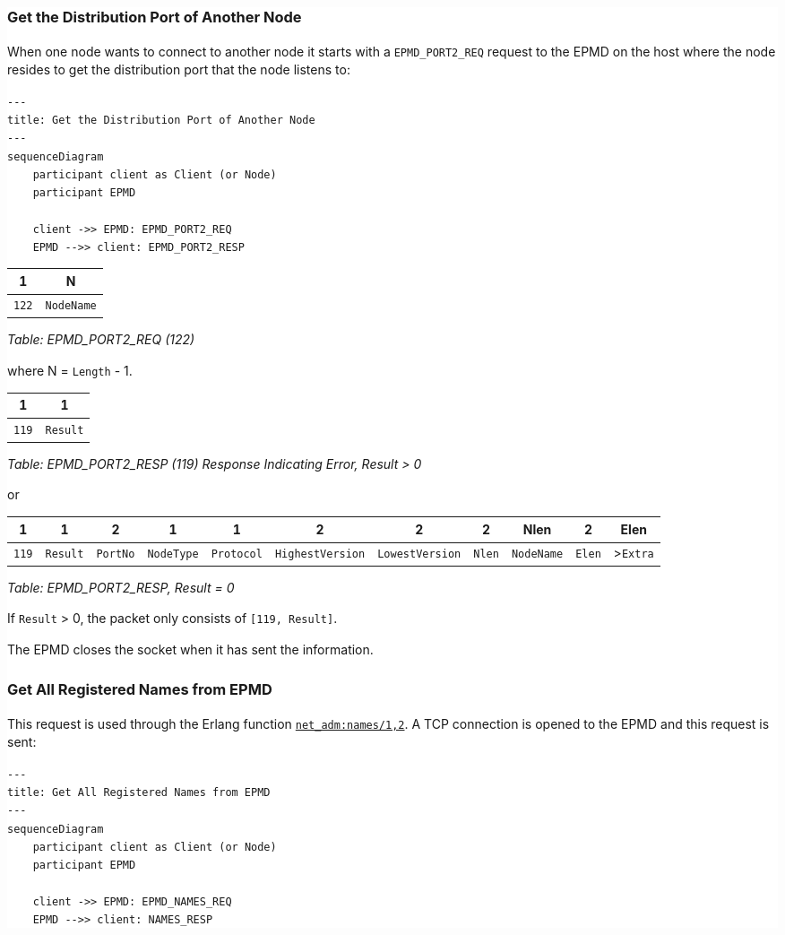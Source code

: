 
### Get the Distribution Port of Another Node

When one node wants to connect to another node it starts with a
`EPMD_PORT2_REQ` request to the EPMD on the host where the node resides to get
the distribution port that the node listens to:

```mermaid
---
title: Get the Distribution Port of Another Node
---
sequenceDiagram
    participant client as Client (or Node)
    participant EPMD
    
    client ->> EPMD: EPMD_PORT2_REQ
    EPMD -->> client: EPMD_PORT2_RESP
```


| 1     | N          |
| ----- | ---------- |
| `122` | `NodeName` |

_Table: EPMD_PORT2_REQ (122)_

where N = `Length` \- 1.

| 1     | 1        |
| ----- | -------- |
| `119` | `Result` |

_Table: EPMD_PORT2_RESP (119) Response Indicating Error, Result > 0_

or

| 1     | 1        | 2        | 1          | 1          | 2                | 2               | 2      | Nlen       | 2      | Elen     |
| ----- | -------- | -------- | ---------- | ---------- | ---------------- | --------------- | ------ | ---------- | ------ | -------- |
| `119` | `Result` | `PortNo` | `NodeType` | `Protocol` | `HighestVersion` | `LowestVersion` | `Nlen` | `NodeName` | `Elen` | >`Extra` |

_Table: EPMD_PORT2_RESP, Result = 0_

If `Result` > 0, the packet only consists of `[119, Result]`.

The EPMD closes the socket when it has sent the information.

### Get All Registered Names from EPMD

This request is used through the Erlang function
[`net_adm:names/1,2`](`net_adm:names/1`). A TCP connection is opened to the EPMD
and this request is sent:

```mermaid
---
title: Get All Registered Names from EPMD
---
sequenceDiagram
    participant client as Client (or Node)
    participant EPMD
    
    client ->> EPMD: EPMD_NAMES_REQ
    EPMD -->> client: NAMES_RESP
```
